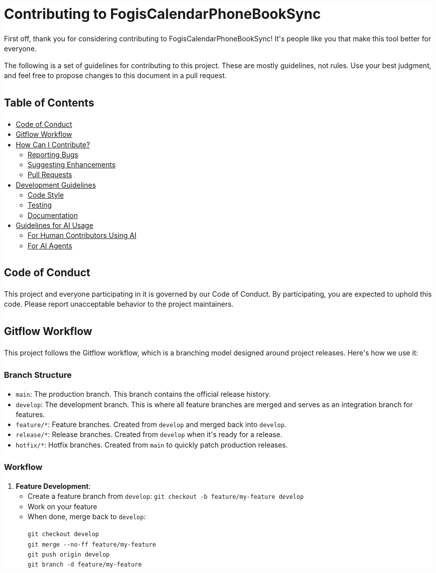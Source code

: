 # Contributing to FogisCalendarPhoneBookSync

First off, thank you for considering contributing to FogisCalendarPhoneBookSync! It's people like you that make this tool better for everyone.

The following is a set of guidelines for contributing to this project. These are mostly guidelines, not rules. Use your best judgment, and feel free to propose changes to this document in a pull request.

## Table of Contents

- [Code of Conduct](#code-of-conduct)
- [Gitflow Workflow](#gitflow-workflow)
- [How Can I Contribute?](#how-can-i-contribute)
  - [Reporting Bugs](#reporting-bugs)
  - [Suggesting Enhancements](#suggesting-enhancements)
  - [Pull Requests](#pull-requests)
- [Development Guidelines](#development-guidelines)
  - [Code Style](#code-style)
  - [Testing](#testing)
  - [Documentation](#documentation)
- [Guidelines for AI Usage](#guidelines-for-ai-usage)
  - [For Human Contributors Using AI](#for-human-contributors-using-ai)
  - [For AI Agents](#for-ai-agents)

## Code of Conduct

This project and everyone participating in it is governed by our Code of Conduct. By participating, you are expected to uphold this code. Please report unacceptable behavior to the project maintainers.

## Gitflow Workflow

This project follows the Gitflow workflow, which is a branching model designed around project releases. Here's how we use it:

### Branch Structure

- `main`: The production branch. This branch contains the official release history.
- `develop`: The development branch. This is where all feature branches are merged and serves as an integration branch for features.
- `feature/*`: Feature branches. Created from `develop` and merged back into `develop`.
- `release/*`: Release branches. Created from `develop` when it's ready for a release.
- `hotfix/*`: Hotfix branches. Created from `main` to quickly patch production releases.

### Workflow

1. **Feature Development**:
   - Create a feature branch from `develop`: `git checkout -b feature/my-feature develop`
   - Work on your feature
   - When done, merge back to `develop`: 
     ```
     git checkout develop
     git merge --no-ff feature/my-feature
     git push origin develop
     git branch -d feature/my-feature
     ```
